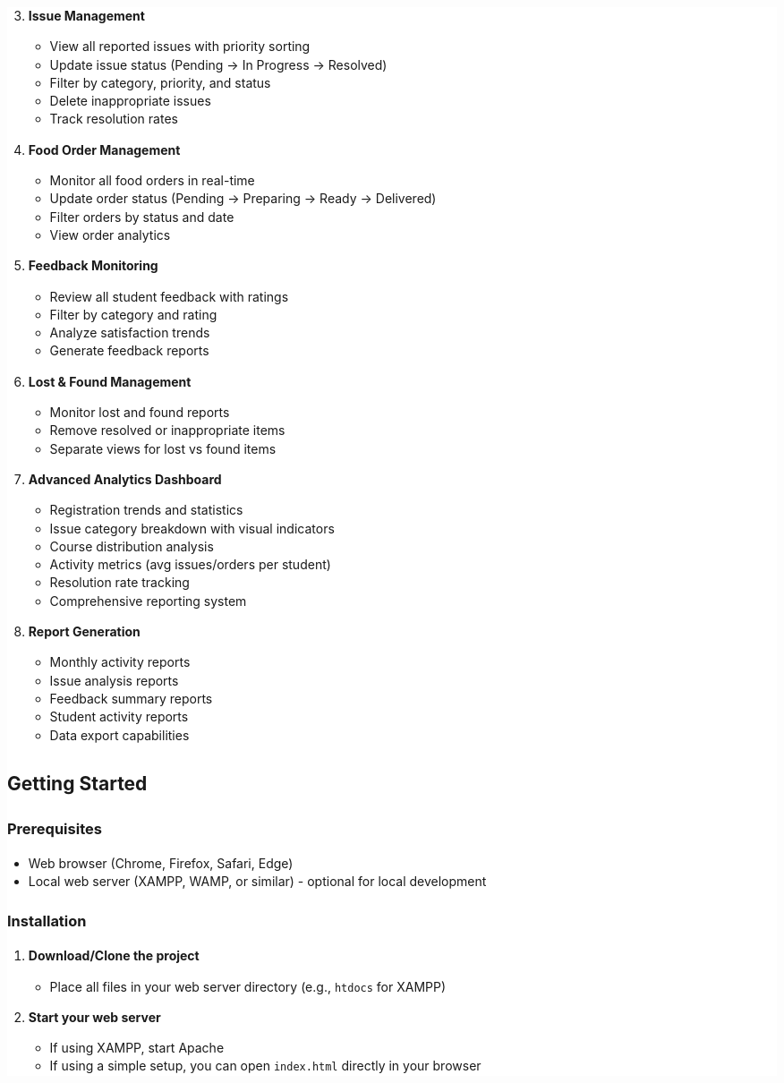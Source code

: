 3. **Issue Management**
   - View all reported issues with priority sorting
   - Update issue status (Pending → In Progress → Resolved)
   - Filter by category, priority, and status
   - Delete inappropriate issues
   - Track resolution rates

4. **Food Order Management**
   - Monitor all food orders in real-time
   - Update order status (Pending → Preparing → Ready → Delivered)
   - Filter orders by status and date
   - View order analytics

5. **Feedback Monitoring**
   - Review all student feedback with ratings
   - Filter by category and rating
   - Analyze satisfaction trends
   - Generate feedback reports

6. **Lost & Found Management**
   - Monitor lost and found reports
   - Remove resolved or inappropriate items
   - Separate views for lost vs found items

7. **Advanced Analytics Dashboard**
   - Registration trends and statistics
   - Issue category breakdown with visual indicators
   - Course distribution analysis
   - Activity metrics (avg issues/orders per student)
   - Resolution rate tracking
   - Comprehensive reporting system

8. **Report Generation**
   - Monthly activity reports
   - Issue analysis reports
   - Feedback summary reports
   - Student activity reports
   - Data export capabilities

## Getting Started

### Prerequisites
- Web browser (Chrome, Firefox, Safari, Edge)
- Local web server (XAMPP, WAMP, or similar) - optional for local development

### Installation

1. **Download/Clone the project**
   - Place all files in your web server directory (e.g., `htdocs` for XAMPP)

2. **Start your web server**
   - If using XAMPP, start Apache
   - If using a simple setup, you can open `index.html` directly in your browser

